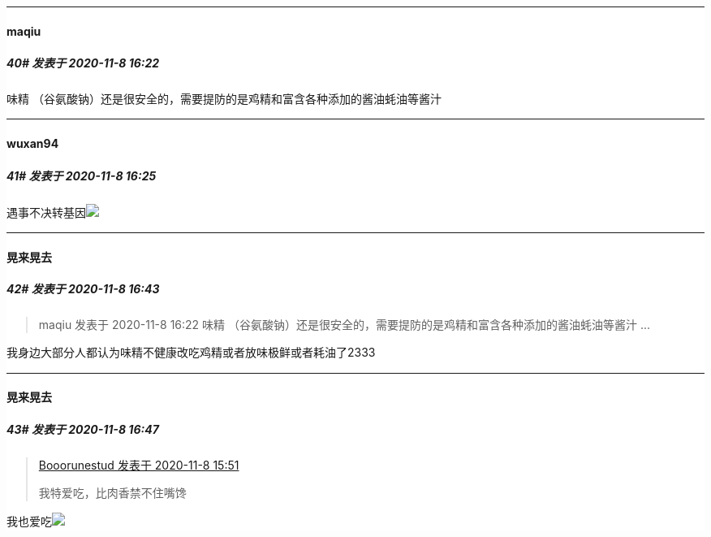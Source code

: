 





*****

####  maqiu  
##### 40#       发表于 2020-11-8 16:22




味精 （谷氨酸钠）还是很安全的，需要提防的是鸡精和富含各种添加的酱油蚝油等酱汁







*****

####  wuxan94  
##### 41#       发表于 2020-11-8 16:25




遇事不决转基因<img src="https://static.saraba1st.com/image/smiley/face2017/057.png" referrerpolicy="no-referrer">







*****

####  晃来晃去  
##### 42#       发表于 2020-11-8 16:43



<blockquote>maqiu 发表于 2020-11-8 16:22
味精 （谷氨酸钠）还是很安全的，需要提防的是鸡精和富含各种添加的酱油蚝油等酱汁 ...</blockquote>
我身边大部分人都认为味精不健康改吃鸡精或者放味极鲜或者耗油了2333







*****

####  晃来晃去  
##### 43#       发表于 2020-11-8 16:47



<blockquote><a href="httphttps://bbs.saraba1st.com/2b/forum.php?mod=redirect&amp;goto=findpost&amp;pid=49320949&amp;ptid=1970914" target="_blank">Booorunestud 发表于 2020-11-8 15:51</a>

我特爱吃，比肉香禁不住嘴馋</blockquote>
我也爱吃<img src="https://static.saraba1st.com/image/smiley/face2017/067.png" referrerpolicy="no-referrer">

